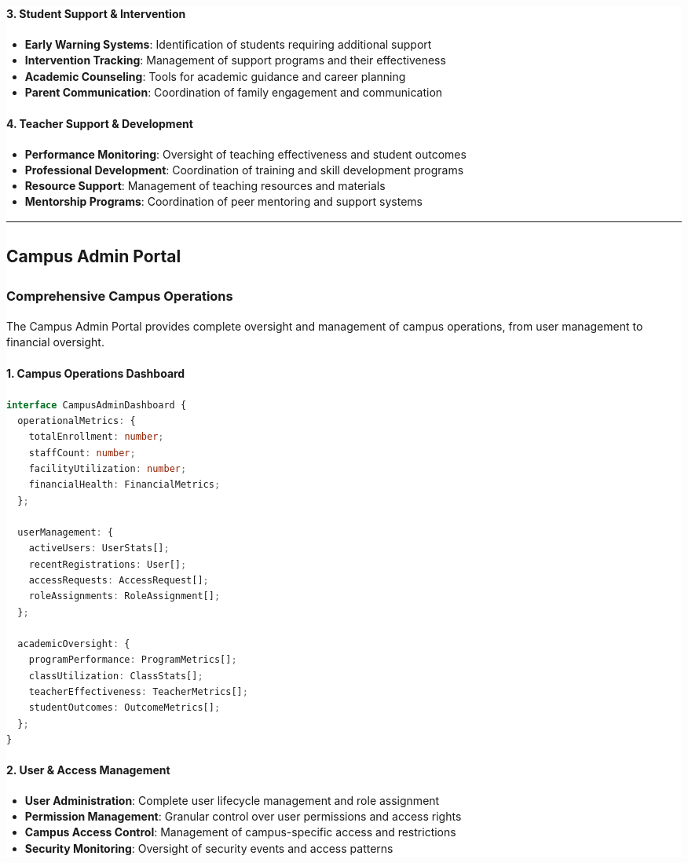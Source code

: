 #### 3. **Student Support & Intervention**
- **Early Warning Systems**: Identification of students requiring additional support
- **Intervention Tracking**: Management of support programs and their effectiveness
- **Academic Counseling**: Tools for academic guidance and career planning
- **Parent Communication**: Coordination of family engagement and communication

#### 4. **Teacher Support & Development**
- **Performance Monitoring**: Oversight of teaching effectiveness and student outcomes
- **Professional Development**: Coordination of training and skill development programs
- **Resource Support**: Management of teaching resources and materials
- **Mentorship Programs**: Coordination of peer mentoring and support systems

---

## Campus Admin Portal

### Comprehensive Campus Operations

The Campus Admin Portal provides complete oversight and management of campus operations, from user management to financial oversight.

#### 1. **Campus Operations Dashboard**
```typescript
interface CampusAdminDashboard {
  operationalMetrics: {
    totalEnrollment: number;
    staffCount: number;
    facilityUtilization: number;
    financialHealth: FinancialMetrics;
  };
  
  userManagement: {
    activeUsers: UserStats[];
    recentRegistrations: User[];
    accessRequests: AccessRequest[];
    roleAssignments: RoleAssignment[];
  };
  
  academicOversight: {
    programPerformance: ProgramMetrics[];
    classUtilization: ClassStats[];
    teacherEffectiveness: TeacherMetrics[];
    studentOutcomes: OutcomeMetrics[];
  };
}
```

#### 2. **User & Access Management**
- **User Administration**: Complete user lifecycle management and role assignment
- **Permission Management**: Granular control over user permissions and access rights
- **Campus Access Control**: Management of campus-specific access and restrictions
- **Security Monitoring**: Oversight of security events and access patterns
